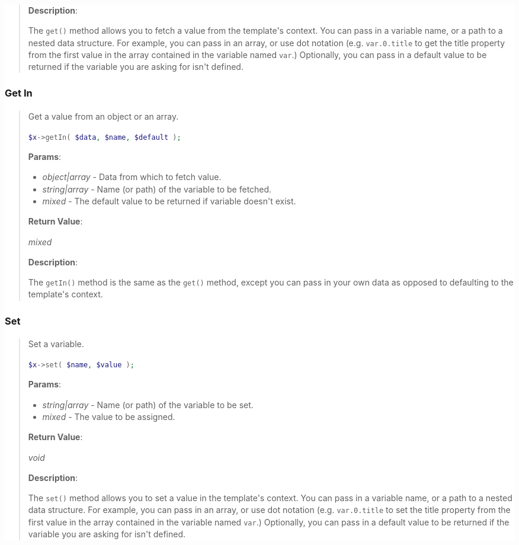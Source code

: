 >
>**Description**:
>
>The `get()` method allows you to fetch a value from the template's context. You can pass in a variable name, or a path to a nested data structure. For example, you can pass in an array, or use dot notation (e.g. `var.0.title` to get the title property from the first value in the array contained in the variable named `var`.) Optionally, you can pass in a default value to be returned if the variable you are asking for isn't defined.

### Get In

> Get a value from an object or an array.
>
>```php
>$x->getIn( $data, $name, $default );
>```
>
>**Params**:
>
>* *object|array* - Data from which to fetch value.
>* *string|array* - Name (or path) of the variable to be fetched.
>* *mixed* - The default value to be returned if variable doesn't exist.
>
>**Return Value**: 
>
>*mixed*
>
>**Description**:
>
> The `getIn()` method is the same as the `get()` method, except you can pass in your own data as opposed to defaulting to the template's context. 

### Set

>Set a variable.
>
>```php
>$x->set( $name, $value );
>```
>
>**Params**:
>
>* *string|array* - Name (or path) of the variable to be set.
>* *mixed* - The value to be assigned.
>
>**Return Value**: 
>
>*void*
>
>**Description**:
>
>The `set()` method allows you to set a value in the template's context. You can pass in a variable name, or a path to a nested data structure. For example, you can pass in an array, or use dot notation (e.g. `var.0.title` to set the title property from the first value in the array contained in the variable named `var`.) Optionally, you can pass in a default value to be returned if the variable you are asking for isn't defined.
